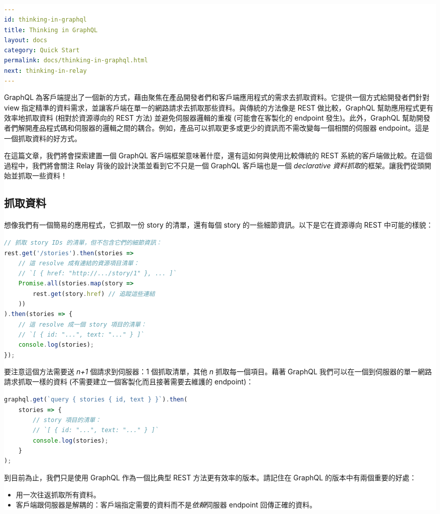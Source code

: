 ```yaml
---
id: thinking-in-graphql
title: Thinking in GraphQL
layout: docs
category: Quick Start
permalink: docs/thinking-in-graphql.html
next: thinking-in-relay
---
```


GraphQL 為客戶端提出了一個新的方式，藉由聚焦在產品開發者們和客戶端應用程式的需求去抓取資料。它提供一個方式給開發者們針對 view 指定精準的資料需求，並讓客戶端在單一的網路請求去抓取那些資料。與傳統的方法像是 REST 做比較，GraphQL 幫助應用程式更有效率地抓取資料 (相對於資源導向的 REST 方法) 並避免伺服器邏輯的重複 (可能會在客製化的 endpoint 發生)。此外，GraphQL 幫助開發者們解開產品程式碼和伺服器的邏輯之間的耦合。例如，產品可以抓取更多或更少的資訊而不需改變每一個相關的伺服器 endpoint。這是一個抓取資料的好方式。

在這篇文章，我們將會探索建置一個 GraphQL 客戶端框架意味著什麼，還有這如何與使用比較傳統的 REST 系統的客戶端做比較。在這個過程中，我們將會關注 Relay 背後的設計決策並看到它不只是一個 GraphQL 客戶端也是一個 *declarative 資料抓取*的框架。讓我們從頭開始並抓取一些資料！

## 抓取資料

想像我們有一個簡易的應用程式，它抓取一份 story 的清單，還有每個 story 的一些細節資訊。以下是它在資源導向 REST 中可能的樣貌：

```javascript
// 抓取 story IDs 的清單，但不包含它們的細節資訊：
rest.get('/stories').then(stories =>
	// 這 resolve 成有連結的資源項目清單：
	// `[ { href: "http://.../story/1" }, ... ]`
	Promise.all(stories.map(story =>
		rest.get(story.href) // 追蹤這些連結
	))
).then(stories => {
	// 這 resolve 成一個 story 項目的清單：
	// `[ { id: "...", text: "..." } ]`
	console.log(stories);
});
```

要注意這個方法需要送 *n+1* 個請求到伺服器：1 個抓取清單，其他 *n* 抓取每一個項目。藉著 GraphQL 我們可以在一個到伺服器的單一網路請求抓取一樣的資料 (不需要建立一個客製化而且接著需要去維護的 endpoint)：

```javascript
graphql.get(`query { stories { id, text } }`).then(
	stories => {
		// story 項目的清單：
		// `[ { id: "...", text: "..." } ]`
		console.log(stories);
	}
);
```

到目前為止，我們只是使用 GraphQL 作為一個比典型 REST 方法更有效率的版本。請記住在 GraphQL 的版本中有兩個重要的好處：

- 用一次往返抓取所有資料。
- 客戶端跟伺服器是解耦的：客戶端指定需要的資料而不是*依賴*伺服器 endpoint 回傳正確的資料。
